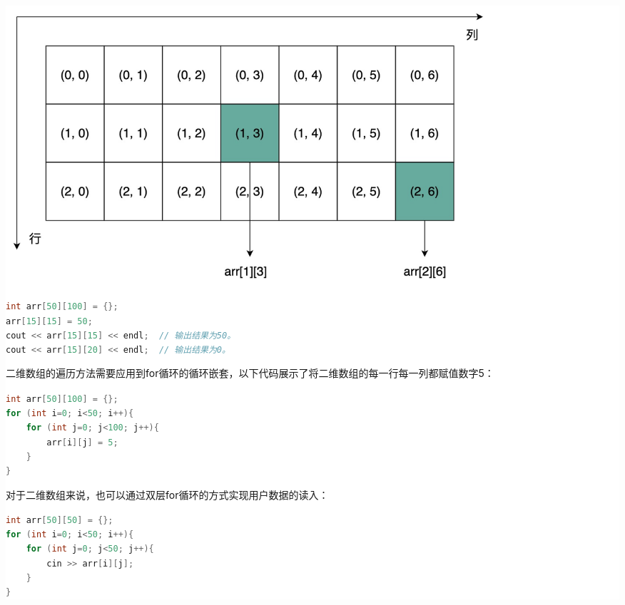 <img src="./assests/Arrays/array_4.jpg" alt="array_4" style="zoom:67%;" />

``` c++
int arr[50][100] = {};
arr[15][15] = 50;
cout << arr[15][15] << endl;  // 输出结果为50。
cout << arr[15][20] << endl;  // 输出结果为0。
```

二维数组的遍历方法需要应用到for循环的循环嵌套，以下代码展示了将二维数组的每一行每一列都赋值数字5：

``` c++
int arr[50][100] = {};
for (int i=0; i<50; i++){
	for (int j=0; j<100; j++){
		arr[i][j] = 5;
	}
}
```

对于二维数组来说，也可以通过双层for循环的方式实现用户数据的读入：

``` c++
int arr[50][50] = {};
for (int i=0; i<50; i++){
	for (int j=0; j<50; j++){
		cin >> arr[i][j];
	}
}
```
